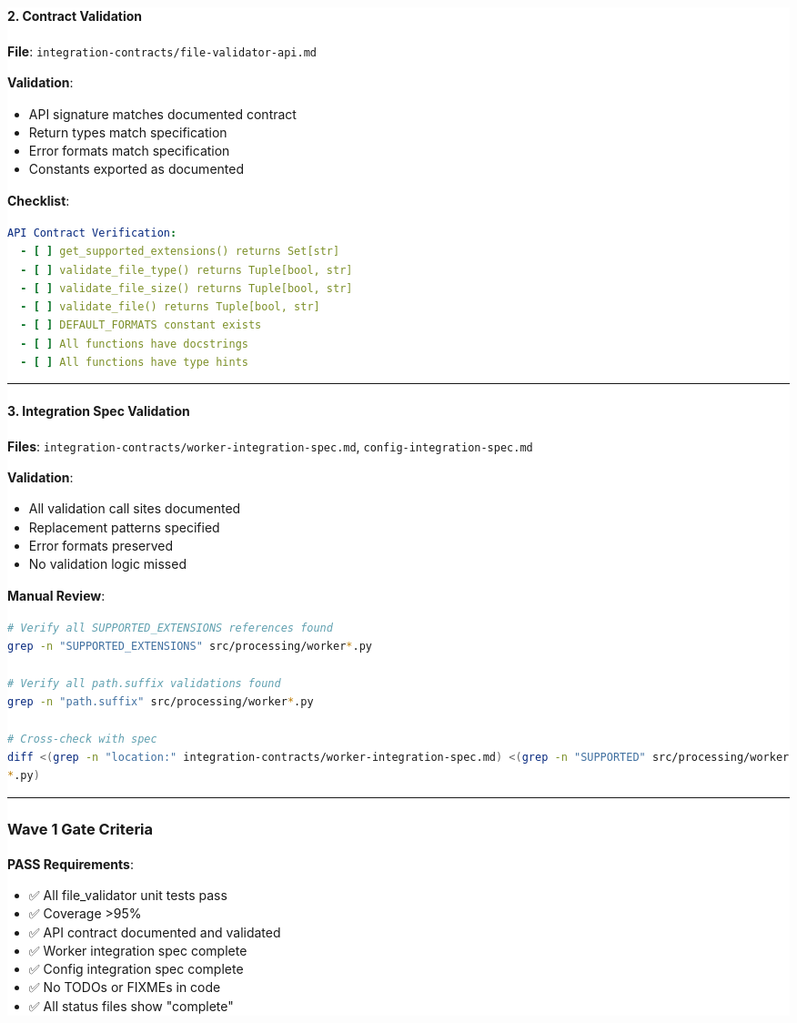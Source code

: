 #### 2. Contract Validation
**File**: `integration-contracts/file-validator-api.md`

**Validation**:
- API signature matches documented contract
- Return types match specification
- Error formats match specification
- Constants exported as documented

**Checklist**:
```yaml
API Contract Verification:
  - [ ] get_supported_extensions() returns Set[str]
  - [ ] validate_file_type() returns Tuple[bool, str]
  - [ ] validate_file_size() returns Tuple[bool, str]
  - [ ] validate_file() returns Tuple[bool, str]
  - [ ] DEFAULT_FORMATS constant exists
  - [ ] All functions have docstrings
  - [ ] All functions have type hints
```

---

#### 3. Integration Spec Validation
**Files**: `integration-contracts/worker-integration-spec.md`, `config-integration-spec.md`

**Validation**:
- All validation call sites documented
- Replacement patterns specified
- Error formats preserved
- No validation logic missed

**Manual Review**:
```bash
# Verify all SUPPORTED_EXTENSIONS references found
grep -n "SUPPORTED_EXTENSIONS" src/processing/worker*.py

# Verify all path.suffix validations found
grep -n "path.suffix" src/processing/worker*.py

# Cross-check with spec
diff <(grep -n "location:" integration-contracts/worker-integration-spec.md) <(grep -n "SUPPORTED" src/processing/worker*.py)
```

---

### Wave 1 Gate Criteria

**PASS Requirements**:
- ✅ All file_validator unit tests pass
- ✅ Coverage >95%
- ✅ API contract documented and validated
- ✅ Worker integration spec complete
- ✅ Config integration spec complete
- ✅ No TODOs or FIXMEs in code
- ✅ All status files show "complete"
